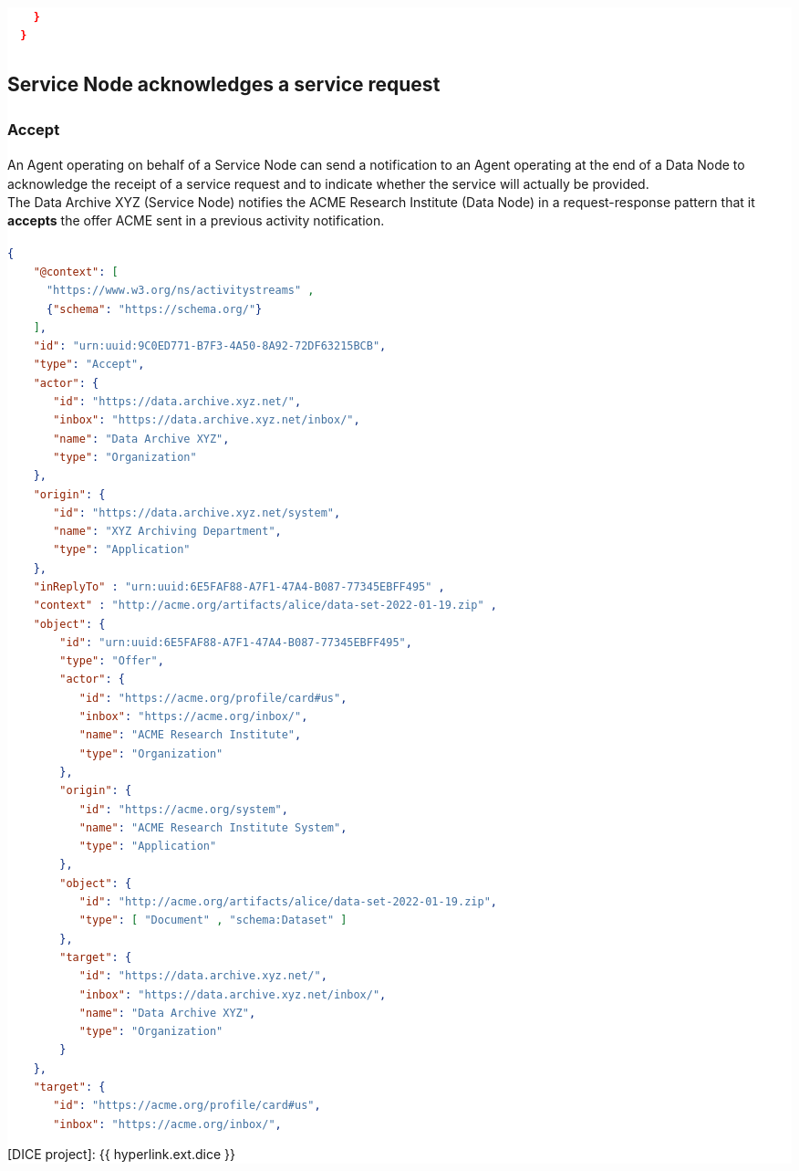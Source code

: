 ```json
    }
  }


```

Service Node acknowledges a service request
-------------------------------------------
### Accept
An Agent operating on behalf of a Service Node can send a notification to an Agent operating at the end of a Data Node to acknowledge the receipt of a service request and to indicate whether the service will actually be provided.  
The Data Archive XYZ (Service Node) notifies the ACME Research Institute (Data Node) in a request-response pattern that it **accepts** the offer ACME sent in a previous activity notification.
```json
{ 
    "@context": [ 
      "https://www.w3.org/ns/activitystreams" ,
      {"schema": "https://schema.org/"}
    ], 
    "id": "urn:uuid:9C0ED771-B7F3-4A50-8A92-72DF63215BCB",
    "type": "Accept",
    "actor": {
       "id": "https://data.archive.xyz.net/",
       "inbox": "https://data.archive.xyz.net/inbox/",
       "name": "Data Archive XYZ",
       "type": "Organization"
    },
    "origin": {
       "id": "https://data.archive.xyz.net/system",
       "name": "XYZ Archiving Department",
       "type": "Application"
    },
    "inReplyTo" : "urn:uuid:6E5FAF88-A7F1-47A4-B087-77345EBFF495" ,
    "context" : "http://acme.org/artifacts/alice/data-set-2022-01-19.zip" ,
    "object": {
        "id": "urn:uuid:6E5FAF88-A7F1-47A4-B087-77345EBFF495",
        "type": "Offer",
        "actor": {
           "id": "https://acme.org/profile/card#us",
           "inbox": "https://acme.org/inbox/",
           "name": "ACME Research Institute",
           "type": "Organization"
        },
        "origin": {
           "id": "https://acme.org/system",
           "name": "ACME Research Institute System",
           "type": "Application"
        },
        "object": {
           "id": "http://acme.org/artifacts/alice/data-set-2022-01-19.zip",
           "type": [ "Document" , "schema:Dataset" ]
        },
        "target": {     
           "id": "https://data.archive.xyz.net/",
           "inbox": "https://data.archive.xyz.net/inbox/",
           "name": "Data Archive XYZ",
           "type": "Organization"
        }
    },
    "target": {     
       "id": "https://acme.org/profile/card#us",
       "inbox": "https://acme.org/inbox/",
```

[DICE project]: {{ hyperlink.ext.dice }}